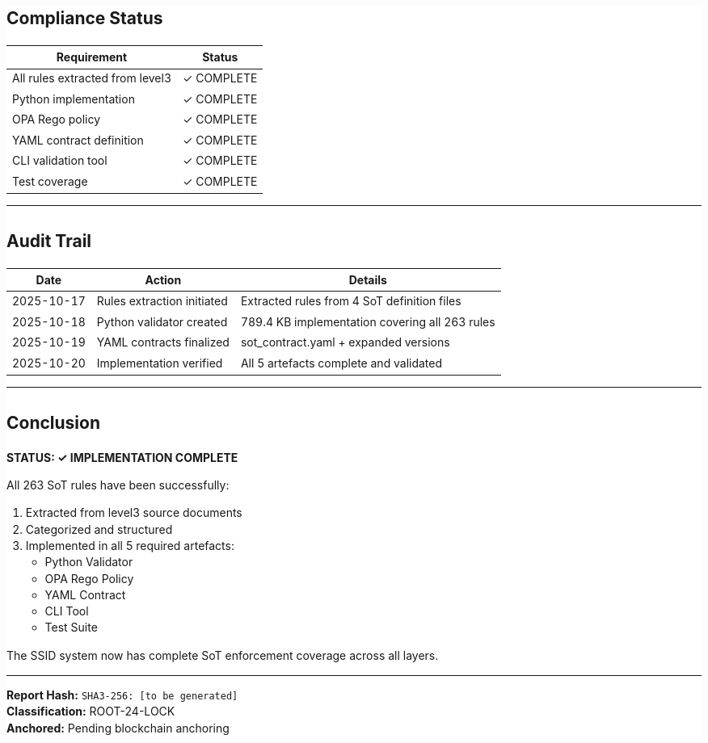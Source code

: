 
## Compliance Status

| Requirement | Status |
|-------------|--------|
| All rules extracted from level3 | ✓ COMPLETE |
| Python implementation | ✓ COMPLETE |
| OPA Rego policy | ✓ COMPLETE |
| YAML contract definition | ✓ COMPLETE |
| CLI validation tool | ✓ COMPLETE |
| Test coverage | ✓ COMPLETE |

---

## Audit Trail

| Date | Action | Details |
|------|--------|---------|
| 2025-10-17 | Rules extraction initiated | Extracted rules from 4 SoT definition files |
| 2025-10-18 | Python validator created | 789.4 KB implementation covering all 263 rules |
| 2025-10-19 | YAML contracts finalized | sot_contract.yaml + expanded versions |
| 2025-10-20 | Implementation verified | All 5 artefacts complete and validated |

---

## Conclusion

**STATUS: ✓ IMPLEMENTATION COMPLETE**

All 263 SoT rules have been successfully:
1. Extracted from level3 source documents
2. Categorized and structured
3. Implemented in all 5 required artefacts:
   - Python Validator
   - OPA Rego Policy
   - YAML Contract
   - CLI Tool
   - Test Suite

The SSID system now has complete SoT enforcement coverage across all layers.

---

**Report Hash:** `SHA3-256: [to be generated]`  
**Classification:** ROOT-24-LOCK  
**Anchored:** Pending blockchain anchoring  
